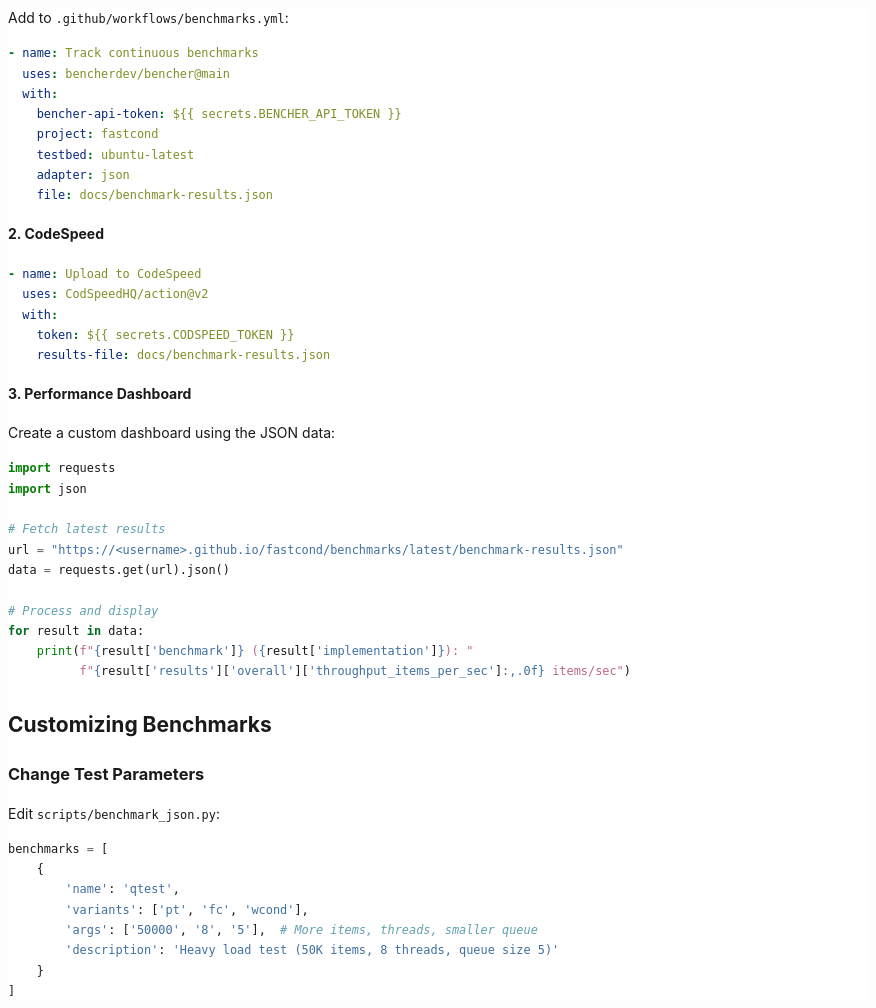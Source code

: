 Add to `.github/workflows/benchmarks.yml`:

```yaml
- name: Track continuous benchmarks
  uses: bencherdev/bencher@main
  with:
    bencher-api-token: ${{ secrets.BENCHER_API_TOKEN }}
    project: fastcond
    testbed: ubuntu-latest
    adapter: json
    file: docs/benchmark-results.json
```

#### 2. **CodeSpeed**

```yaml
- name: Upload to CodeSpeed
  uses: CodSpeedHQ/action@v2
  with:
    token: ${{ secrets.CODSPEED_TOKEN }}
    results-file: docs/benchmark-results.json
```

#### 3. **Performance Dashboard**

Create a custom dashboard using the JSON data:

```python
import requests
import json

# Fetch latest results
url = "https://<username>.github.io/fastcond/benchmarks/latest/benchmark-results.json"
data = requests.get(url).json()

# Process and display
for result in data:
    print(f"{result['benchmark']} ({result['implementation']}): "
          f"{result['results']['overall']['throughput_items_per_sec']:,.0f} items/sec")
```

## Customizing Benchmarks

### Change Test Parameters

Edit `scripts/benchmark_json.py`:

```python
benchmarks = [
    {
        'name': 'qtest',
        'variants': ['pt', 'fc', 'wcond'],
        'args': ['50000', '8', '5'],  # More items, threads, smaller queue
        'description': 'Heavy load test (50K items, 8 threads, queue size 5)'
    }
]
```

